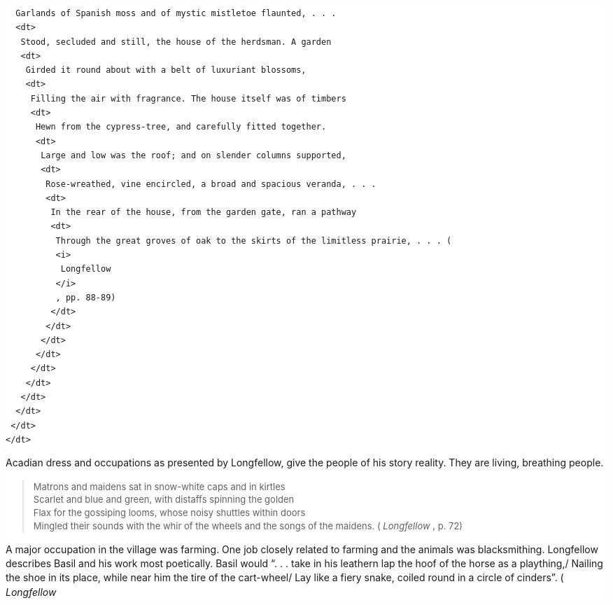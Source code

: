      Garlands of Spanish moss and of mystic mistletoe flaunted, . . .
      <dt>
       Stood, secluded and still, the house of the herdsman. A garden
       <dt>
        Girded it round about with a belt of luxuriant blossoms,
        <dt>
         Filling the air with fragrance. The house itself was of timbers
         <dt>
          Hewn from the cypress-tree, and carefully fitted together.
          <dt>
           Large and low was the roof; and on slender columns supported,
           <dt>
            Rose-wreathed, vine encircled, a broad and spacious veranda, . . .
            <dt>
             In the rear of the house, from the garden gate, ran a pathway
             <dt>
              Through the great groves of oak to the skirts of the limitless prairie, . . . (
              <i>
               Longfellow
              </i>
              , pp. 88-89)
             </dt>
            </dt>
           </dt>
          </dt>
         </dt>
        </dt>
       </dt>
      </dt>
     </dt>
    </dt>
   </font>
  </dl>
 </blockquote>
 Acadian dress and occupations as presented by Longfellow, give the people of his story reality. They are living, breathing people.
<blockquote>
  <dl>
   <font size="-1">
    <dt>
     Matrons and maidens sat in snow-white caps and in kirtles
     <dt>
      Scarlet and blue and green, with distaffs spinning the golden
      <dt>
       Flax for the gossiping looms, whose noisy shuttles within doors
       <dt>
        Mingled their sounds with the whir of the wheels and the songs of the maidens. (
        <i>
         Longfellow
        </i>
        , p. 72)
       </dt>
      </dt>
     </dt>
    </dt>
   </font>
  </dl>
 </blockquote>
 A major occupation in the village was farming. One job closely related to farming and the animals was blacksmithing. Longfellow describes Basil and his work most poetically. Basil would “. . . take in his leathern lap the hoof of the horse as a plaything,/ Nailing the shoe in its place, while near him the tire of the cart-wheel/ Lay like a fiery snake, coiled round in a circle of cinders”. (
 <i>
  Longfellow